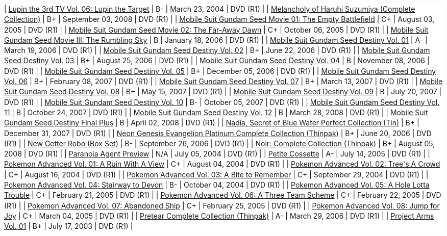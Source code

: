 | <a href="http://www.mania.com/lupin-3rd-tv-vol-06-lupin-target_article_81493.html">Lupin the 3rd TV Vol. 06: Lupin the Target</a> | B- | March 23, 2004 | DVD (R1) | 
| <a href="http://www.mania.com/melancholy-haruhi-suzumiya-complete-collection_article_80395.html">Melancholy of Haruhi Suzumiya (Complete Collection)</a> | B+ | September 03, 2008 | DVD (R1) | 
| <a href="http://www.mania.com/mobile-suit-gundam-seed-movie-i-empty-battlefield_article_77154.html">Mobile Suit Gundam Seed Movie 01: The Empty Battlefield</a> | C+ | August 03, 2005 | DVD (R1) | 
| <a href="http://www.mania.com/mobile-suit-gundam-seed-movie-ii-faraway-dawn_article_77369.html">Mobile Suit Gundam Seed Movie 02: The Far-Away Dawn</a> | C+ | October 06, 2005 | DVD (R1) | 
| <a href="http://www.mania.com/mobile-suit-gundam-seed-movie-iii-rumbling-sky-also-wbox_article_77604.html">Mobile Suit Gundam Seed Movie III: The Rumbling Sky</a> | B | January 18, 2006 | DVD (R1) | 
| <a href="http://www.mania.com/mobile-suit-gundam-seed-destiny-vol-01-also-wbox_article_77940.html">Mobile Suit Gundam Seed Destiny Vol. 01</a> | A- | March 19, 2006 | DVD (R1) | 
| <a href="http://www.mania.com/mobile-suit-gundam-seed-destiny-vol-02_article_78176.html">Mobile Suit Gundam Seed Destiny Vol. 02</a> | B+ | June 22, 2006 | DVD (R1) | 
| <a href="http://www.mania.com/mobile-suit-gundam-seed-destiny-vol-03_article_78383.html">Mobile Suit Gundam Seed Destiny Vol. 03</a> | B+ | August 25, 2006 | DVD (R1) | 
| <a href="http://www.mania.com/mobile-suit-gundam-seed-destiny-vol-04_article_78564.html">Mobile Suit Gundam Seed Destiny Vol. 04</a> | B | November 08, 2006 | DVD (R1) | 
| <a href="http://www.mania.com/mobile-suit-gundam-seed-destiny-vol-05_article_78785.html">Mobile Suit Gundam Seed Destiny Vol. 05</a> | B+ | December 05, 2006 | DVD (R1) | 
| <a href="http://www.mania.com/mobile-suit-gundam-seed-destiny-vol-06-also-wspecial-edition_article_78973.html">Mobile Suit Gundam Seed Destiny Vol. 06</a> | B+ | February 08, 2007 | DVD (R1) | 
| <a href="http://www.mania.com/mobile-suit-gundam-seed-destiny-vol-07-also-wbox_article_79104.html">Mobile Suit Gundam Seed Destiny Vol. 07</a> | B+ | March 13, 2007 | DVD (R1) | 
| <a href="http://www.mania.com/mobile-suit-gundam-seed-destiny-vol-08_article_79308.html">Mobile Suit Gundam Seed Destiny Vol. 08</a> | B+ | May 15, 2007 | DVD (R1) | 
| <a href="http://www.mania.com/mobile-suit-gundam-seed-destiny-vol-09_article_79457.html">Mobile Suit Gundam Seed Destiny Vol. 09</a> | B | July 20, 2007 | DVD (R1) | 
| <a href="http://www.mania.com/mobile-suit-gundam-seed-destiny-vol-10-also-wlimited-edition_article_79608.html">Mobile Suit Gundam Seed Destiny Vol. 10</a> | B- | October 05, 2007 | DVD (R1) | 
| <a href="http://www.mania.com/mobile-suit-gundam-seed-destiny-vol-11_article_79785.html">Mobile Suit Gundam Seed Destiny Vol. 11</a> | B | October 24, 2007 | DVD (R1) | 
| <a href="http://www.mania.com/mobile-suit-gundam-seed-destiny-vol-12-also-wspecial-edition_article_80035.html">Mobile Suit Gundam Seed Destiny Vol. 12</a> | B | March 28, 2008 | DVD (R1) | 
| <a href="http://www.mania.com/mobile-suit-gundam-seed-destiny-final-plus_article_80128.html">Mobile Suit Gundam Seed Destiny Final Plus</a> | B | April 02, 2008 | DVD (R1) | 
| <a href="http://www.mania.com/nadia-secret-blue-water-perfect-collection-tin_article_79769.html">Nadia, Secret of Blue Water Perfect Collection (Tin)</a> | B+ | December 31, 2007 | DVD (R1) | 
| <a href="http://www.mania.com/neon-genesis-evangelion-platinum-complete-collection-collection-thinpak_article_77698.html">Neon Genesis Evangelion Platinum Complete Collection (Thinpak)</a> | B+ | June 20, 2006 | DVD (R1) | 
| <a href="http://www.mania.com/new-getter-robo-box-set_article_78551.html">New Getter Robo (Box Set)</a> | B- | September 26, 2006 | DVD (R1) | 
| <a href="http://www.mania.com/noir-complete-collection-thinpak_article_80334.html">Noir: Complete Collection (Thinpak)</a> | B+ | August 05, 2008 | DVD (R1) | 
| <a href="http://www.mania.com/paranoia-agent-preview_article_84179.html">Paranoia Agent Preview</a> | N/A | July 05, 2004 | DVD (R1) | 
| <a href="http://www.mania.com/petite-cossette_article_81507.html">Petite Cossette</a> | A- | July 14, 2005 | DVD (R1) | 
| <a href="http://www.mania.com/pokemon-advanced-vol-1-ruin-view_article_76216.html">Pokemon Advanced Vol. 01: A Ruin With A View</a> | C+ | August 04, 2004 | DVD (R1) | 
| <a href="http://www.mania.com/pokemon-advanced-vol-2-trees-crowd_article_76217.html">Pokemon Advanced Vol. 02: Tree's A Crowd</a> | C+ | August 16, 2004 | DVD (R1) | 
| <a href="http://www.mania.com/pokemon-advanced-vol-3-bite-to-remember_article_76246.html">Pokemon Advanced Vol. 03: A Bite to Remember</a> | C+ | September 29, 2004 | DVD (R1) | 
| <a href="http://www.mania.com/pokemon-advanced-vol-4-stairway-to-devon_article_76247.html">Pokemon Advanced Vol. 04: Stairway to Devon</a> | B- | October 04, 2004 | DVD (R1) | 
| <a href="http://www.mania.com/pokemon-advanced-vol-5-hole-lotta-trouble_article_76248.html">Pokemon Advanced Vol. 05: A Hole Lotta Trouble</a> | C+ | February 21, 2005 | DVD (R1) | 
| <a href="http://www.mania.com/pokemon-advanced-vol-6-three-team-scheme_article_76249.html">Pokemon Advanced Vol. 06: A Three Team Scheme</a> | C+ | February 22, 2005 | DVD (R1) | 
| <a href="http://www.mania.com/pokemon-advanced-vol-7-abandoned-ship_article_76631.html">Pokemon Advanced Vol. 07: Abandoned Ship</a> | C+ | February 25, 2005 | DVD (R1) | 
| <a href="http://www.mania.com/pokemon-advanced-vol-8-jump-for-joy_article_76630.html">Pokemon Advanced Vol. 08: Jump for Joy</a> | C+ | March 04, 2005 | DVD (R1) | 
| <a href="http://www.mania.com/pretear-complete-collection-thinpak_article_77386.html">Pretear Complete Collection (Thinpak)</a> | A- | March 29, 2006 | DVD (R1) | 
| <a href="http://www.mania.com/project-arms-vol-1_article_81457.html">Project Arms Vol. 01</a> | B+ | July 17, 2003 | DVD (R1) | 